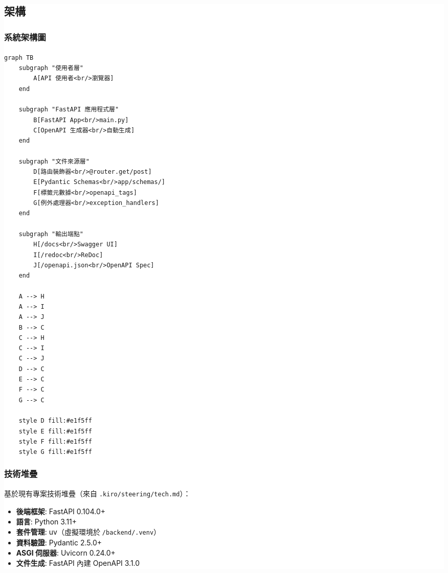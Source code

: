 ## 架構

### 系統架構圖

```mermaid
graph TB
    subgraph "使用者層"
        A[API 使用者<br/>瀏覽器]
    end

    subgraph "FastAPI 應用程式層"
        B[FastAPI App<br/>main.py]
        C[OpenAPI 生成器<br/>自動生成]
    end

    subgraph "文件來源層"
        D[路由裝飾器<br/>@router.get/post]
        E[Pydantic Schemas<br/>app/schemas/]
        F[標籤元數據<br/>openapi_tags]
        G[例外處理器<br/>exception_handlers]
    end

    subgraph "輸出端點"
        H[/docs<br/>Swagger UI]
        I[/redoc<br/>ReDoc]
        J[/openapi.json<br/>OpenAPI Spec]
    end

    A --> H
    A --> I
    A --> J
    B --> C
    C --> H
    C --> I
    C --> J
    D --> C
    E --> C
    F --> C
    G --> C

    style D fill:#e1f5ff
    style E fill:#e1f5ff
    style F fill:#e1f5ff
    style G fill:#e1f5ff
```

### 技術堆疊

基於現有專案技術堆疊（來自 `.kiro/steering/tech.md`）：

- **後端框架**: FastAPI 0.104.0+
- **語言**: Python 3.11+
- **套件管理**: uv（虛擬環境於 `/backend/.venv`）
- **資料驗證**: Pydantic 2.5.0+
- **ASGI 伺服器**: Uvicorn 0.24.0+
- **文件生成**: FastAPI 內建 OpenAPI 3.1.0
